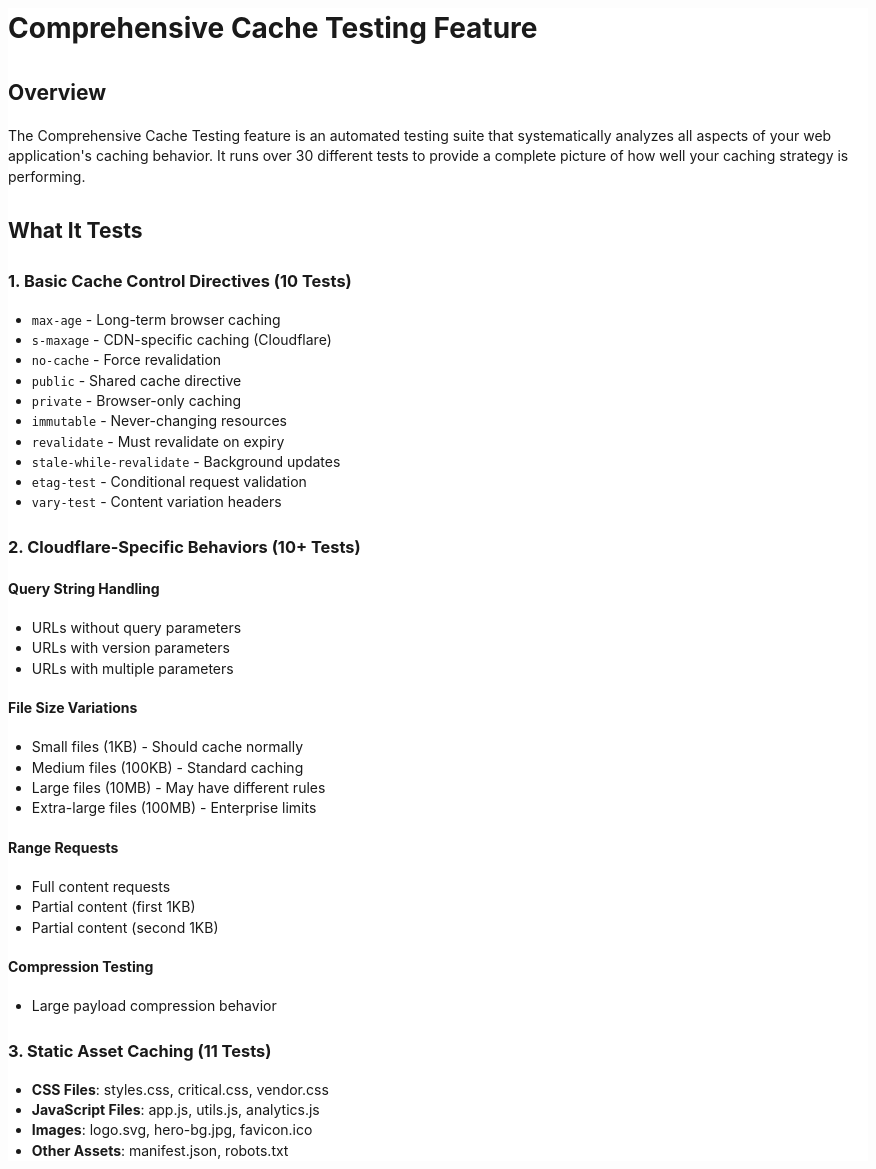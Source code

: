 # Comprehensive Cache Testing Feature

## Overview

The Comprehensive Cache Testing feature is an automated testing suite that systematically analyzes all aspects of your web application's caching behavior. It runs over 30 different tests to provide a complete picture of how well your caching strategy is performing.

## What It Tests

### 1. Basic Cache Control Directives (10 Tests)
- `max-age` - Long-term browser caching
- `s-maxage` - CDN-specific caching (Cloudflare)
- `no-cache` - Force revalidation
- `public` - Shared cache directive
- `private` - Browser-only caching
- `immutable` - Never-changing resources
- `revalidate` - Must revalidate on expiry
- `stale-while-revalidate` - Background updates
- `etag-test` - Conditional request validation
- `vary-test` - Content variation headers

### 2. Cloudflare-Specific Behaviors (10+ Tests)
#### Query String Handling
- URLs without query parameters
- URLs with version parameters
- URLs with multiple parameters

#### File Size Variations
- Small files (1KB) - Should cache normally
- Medium files (100KB) - Standard caching
- Large files (10MB) - May have different rules
- Extra-large files (100MB) - Enterprise limits

#### Range Requests
- Full content requests
- Partial content (first 1KB)
- Partial content (second 1KB)

#### Compression Testing
- Large payload compression behavior

### 3. Static Asset Caching (11 Tests)
- **CSS Files**: styles.css, critical.css, vendor.css
- **JavaScript Files**: app.js, utils.js, analytics.js
- **Images**: logo.svg, hero-bg.jpg, favicon.ico
- **Other Assets**: manifest.json, robots.txt
